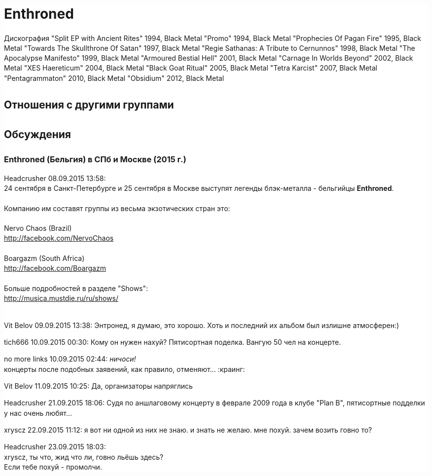 # Enthroned

Дискография
"Split EP with Ancient Rites" 1994, Black Metal
"Promo" 1994, Black Metal
"Prophecies Of Pagan Fire" 1995, Black Metal
"Towards The Skullthrone Of Satan" 1997, Black Metal
"Regie Sathanas: A Tribute to Cernunnos" 1998, Black Metal
"The Apocalypse Manifesto" 1999, Black Metal
"Armoured Bestial Hell" 2001, Black Metal
"Carnage In Worlds Beyond" 2002, Black Metal
"XES Haereticum" 2004, Black Metal
"Black Goat Ritual" 2005, Black Metal
"Tetra Karcist" 2007, Black Metal
"Pentagrammaton" 2010, Black Metal
"Obsidium" 2012, Black Metal

## Отношения с другими группами


## Обсуждения

### Enthroned (Бельгия) в СПб и Москве (2015 г.)

Headcrusher 08.09.2015 13:58:
<BR>24 сентября в Санкт-Петербурге и 25 сентября в Москве выступят легенды блэк-металла - бельгийцы <B>Enthroned</B>.<BR><BR>Компанию им составят группы из весьма экзотических стран это:<BR><BR>Nervo Chaos (Brazil)<BR><A HREF="http://facebook.com/NervoChaos" TARGET="_blank">http://facebook.com/NervoChaos</A><BR><BR>Boargazm (South Africa)<BR><A HREF="http://facebook.com/Boargazm" TARGET="_blank">http://facebook.com/Boargazm</A><BR><BR>Больше подробностей в разделе "Shows":<BR><A HREF="http://musica.mustdie.ru/ru/shows/" TARGET="_blank">http://musica.mustdie.ru/ru/shows/</A><BR><BR>

Vit Belov 09.09.2015 13:38:
Энтронед, я думаю, это хорошо. Хоть и последний их альбом был излишне атмосферен:)

tich666 10.09.2015 00:30:
Кому он нужен нахуй? Пятисортная поделка. Вангую 50 чел на концерте.

no more links 10.09.2015 02:44:
<I>ничоси!</I><BR>концерты после подобных заявений, как правило, отменяют... :краинг:

Vit Belov 11.09.2015 10:25:
Да, организаторы напряглись

Headcrusher 21.09.2015 18:06:
Судя по аншлаговому концерту в феврале 2009 года в клубе "Plan B", пятисортные подделки у нас очень любят...

xryscz 22.09.2015 11:12:
я вот ни одной из них не знаю. и знать не желаю. мне похуй. зачем возить говно то?

Headcrusher 23.09.2015 18:03:
<BR>xryscz, ты что, жид что ли, говно льёшь здесь?<BR>Если тебе похуй - промолчи.
